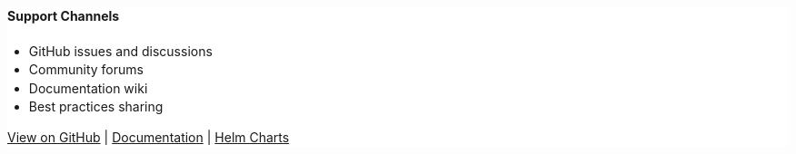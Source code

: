 <div class="card">
<h4>Support Channels</h4>
<ul>
<li>GitHub issues and discussions</li>
<li>Community forums</li>
<li>Documentation wiki</li>
<li>Best practices sharing</li>
</ul>
<p><a href="https://github.com/platformbuilds/telegen">View on GitHub</a> | <a href="https://github.com/platformbuilds/telegen/wiki">Documentation</a> | <a href="https://github.com/platformbuilds/telegen/tree/main/charts">Helm Charts</a></p>
</div>
</div>
</section>